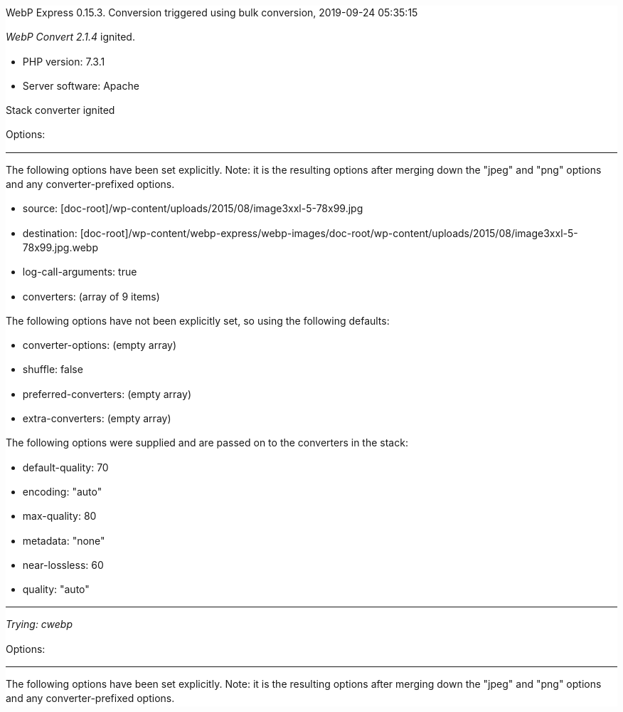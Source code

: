 WebP Express 0.15.3. Conversion triggered using bulk conversion, 2019-09-24 05:35:15


*WebP Convert 2.1.4*  ignited.

- PHP version: 7.3.1

- Server software: Apache


Stack converter ignited


Options:

------------

The following options have been set explicitly. Note: it is the resulting options after merging down the "jpeg" and "png" options and any converter-prefixed options.

- source: [doc-root]/wp-content/uploads/2015/08/image3xxl-5-78x99.jpg

- destination: [doc-root]/wp-content/webp-express/webp-images/doc-root/wp-content/uploads/2015/08/image3xxl-5-78x99.jpg.webp

- log-call-arguments: true

- converters: (array of 9 items)


The following options have not been explicitly set, so using the following defaults:

- converter-options: (empty array)

- shuffle: false

- preferred-converters: (empty array)

- extra-converters: (empty array)


The following options were supplied and are passed on to the converters in the stack:

- default-quality: 70

- encoding: "auto"

- max-quality: 80

- metadata: "none"

- near-lossless: 60

- quality: "auto"

------------



*Trying: cwebp* 


Options:

------------

The following options have been set explicitly. Note: it is the resulting options after merging down the "jpeg" and "png" options and any converter-prefixed options.
